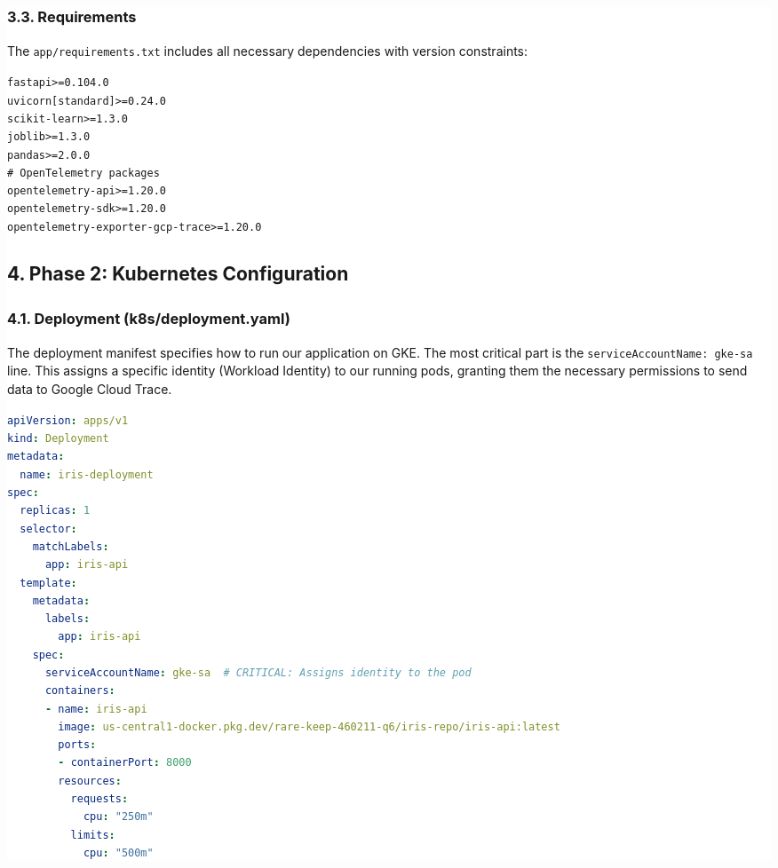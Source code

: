 
### 3.3. Requirements

The `app/requirements.txt` includes all necessary dependencies with version constraints:

```txt
fastapi>=0.104.0
uvicorn[standard]>=0.24.0
scikit-learn>=1.3.0
joblib>=1.3.0
pandas>=2.0.0
# OpenTelemetry packages
opentelemetry-api>=1.20.0
opentelemetry-sdk>=1.20.0
opentelemetry-exporter-gcp-trace>=1.20.0
```

## 4. Phase 2: Kubernetes Configuration

### 4.1. Deployment (k8s/deployment.yaml)

The deployment manifest specifies how to run our application on GKE. The most critical part is the `serviceAccountName: gke-sa` line. This assigns a specific identity (Workload Identity) to our running pods, granting them the necessary permissions to send data to Google Cloud Trace.

```yaml
apiVersion: apps/v1
kind: Deployment
metadata:
  name: iris-deployment
spec:
  replicas: 1
  selector:
    matchLabels:
      app: iris-api
  template:
    metadata:
      labels:
        app: iris-api
    spec:
      serviceAccountName: gke-sa  # CRITICAL: Assigns identity to the pod
      containers:
      - name: iris-api
        image: us-central1-docker.pkg.dev/rare-keep-460211-q6/iris-repo/iris-api:latest
        ports:
        - containerPort: 8000
        resources:
          requests:
            cpu: "250m"
          limits:
            cpu: "500m"
```
